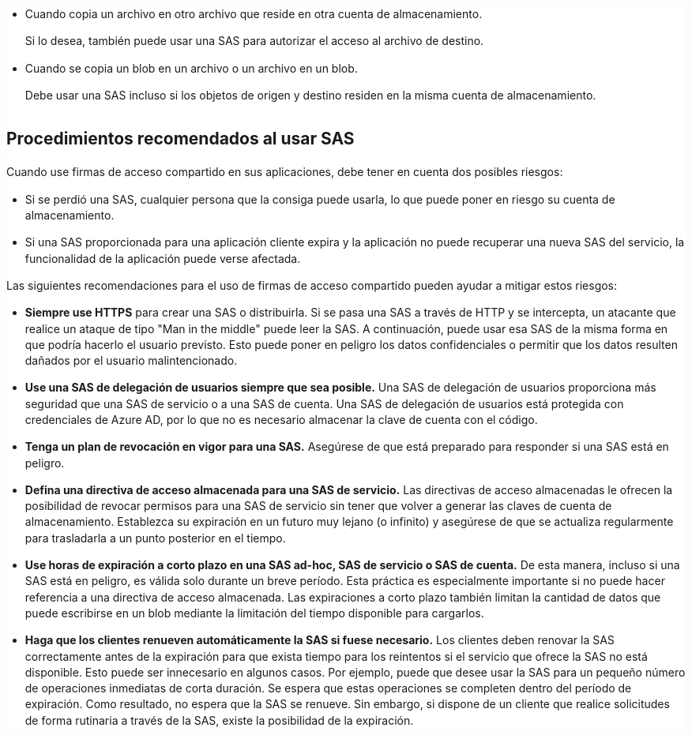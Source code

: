 - Cuando copia un archivo en otro archivo que reside en otra cuenta de almacenamiento. 

  Si lo desea, también puede usar una SAS para autorizar el acceso al archivo de destino.

- Cuando se copia un blob en un archivo o un archivo en un blob. 

  Debe usar una SAS incluso si los objetos de origen y destino residen en la misma cuenta de almacenamiento.

## <a name="best-practices-when-using-sas"></a>Procedimientos recomendados al usar SAS

Cuando use firmas de acceso compartido en sus aplicaciones, debe tener en cuenta dos posibles riesgos:

- Si se perdió una SAS, cualquier persona que la consiga puede usarla, lo que puede poner en riesgo su cuenta de almacenamiento.

- Si una SAS proporcionada para una aplicación cliente expira y la aplicación no puede recuperar una nueva SAS del servicio, la funcionalidad de la aplicación puede verse afectada.

Las siguientes recomendaciones para el uso de firmas de acceso compartido pueden ayudar a mitigar estos riesgos:

- **Siempre use HTTPS** para crear una SAS o distribuirla. Si se pasa una SAS a través de HTTP y se intercepta, un atacante que realice un ataque de tipo "Man in the middle" puede leer la SAS. A continuación, puede usar esa SAS de la misma forma en que podría hacerlo el usuario previsto. Esto puede poner en peligro los datos confidenciales o permitir que los datos resulten dañados por el usuario malintencionado.

- **Use una SAS de delegación de usuarios siempre que sea posible.** Una SAS de delegación de usuarios proporciona más seguridad que una SAS de servicio o a una SAS de cuenta. Una SAS de delegación de usuarios está protegida con credenciales de Azure AD, por lo que no es necesario almacenar la clave de cuenta con el código.

- **Tenga un plan de revocación en vigor para una SAS.** Asegúrese de que está preparado para responder si una SAS está en peligro.

- **Defina una directiva de acceso almacenada para una SAS de servicio.** Las directivas de acceso almacenadas le ofrecen la posibilidad de revocar permisos para una SAS de servicio sin tener que volver a generar las claves de cuenta de almacenamiento. Establezca su expiración en un futuro muy lejano (o infinito) y asegúrese de que se actualiza regularmente para trasladarla a un punto posterior en el tiempo.

- **Use horas de expiración a corto plazo en una SAS ad-hoc, SAS de servicio o SAS de cuenta.** De esta manera, incluso si una SAS está en peligro, es válida solo durante un breve período. Esta práctica es especialmente importante si no puede hacer referencia a una directiva de acceso almacenada. Las expiraciones a corto plazo también limitan la cantidad de datos que puede escribirse en un blob mediante la limitación del tiempo disponible para cargarlos.

- **Haga que los clientes renueven automáticamente la SAS si fuese necesario.** Los clientes deben renovar la SAS correctamente antes de la expiración para que exista tiempo para los reintentos si el servicio que ofrece la SAS no está disponible. Esto puede ser innecesario en algunos casos. Por ejemplo, puede que desee usar la SAS para un pequeño número de operaciones inmediatas de corta duración. Se espera que estas operaciones se completen dentro del período de expiración. Como resultado, no espera que la SAS se renueve. Sin embargo, si dispone de un cliente que realice solicitudes de forma rutinaria a través de la SAS, existe la posibilidad de la expiración. 

